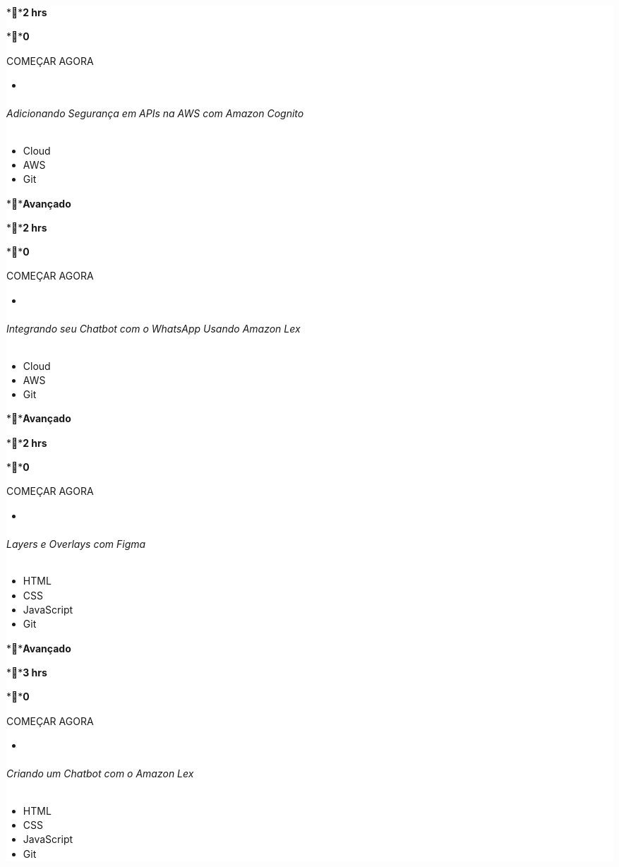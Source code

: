   ****2 hrs**

  ****0**

  COMEÇAR AGORA

- 

  ###### Adicionando Segurança em APIs na AWS com Amazon Cognito

  - Cloud
  - AWS
  - Git

  ****Avançado**

  ****2 hrs**

  ****0**

  COMEÇAR AGORA

- 

  ###### Integrando seu Chatbot com o WhatsApp Usando Amazon Lex

  - Cloud
  - AWS
  - Git

  ****Avançado**

  ****2 hrs**

  ****0**

  COMEÇAR AGORA

- 

  ###### Layers e Overlays com Figma

  - HTML
  - CSS
  - JavaScript
  - Git

  ****Avançado**

  ****3 hrs**

  ****0**

  COMEÇAR AGORA

- 

  ###### Criando um Chatbot com o Amazon Lex

  - HTML
  - CSS
  - JavaScript
  - Git
